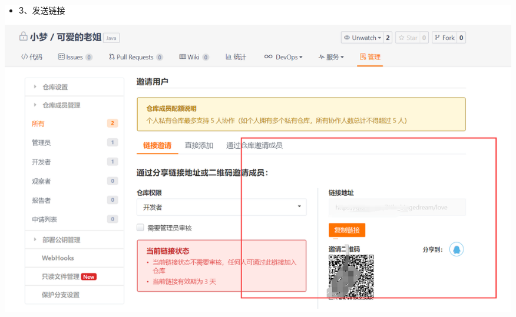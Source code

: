 



* 3、发送链接



<img src="./images/image-20200919224759227.png" alt="image-20200919224759227" />






